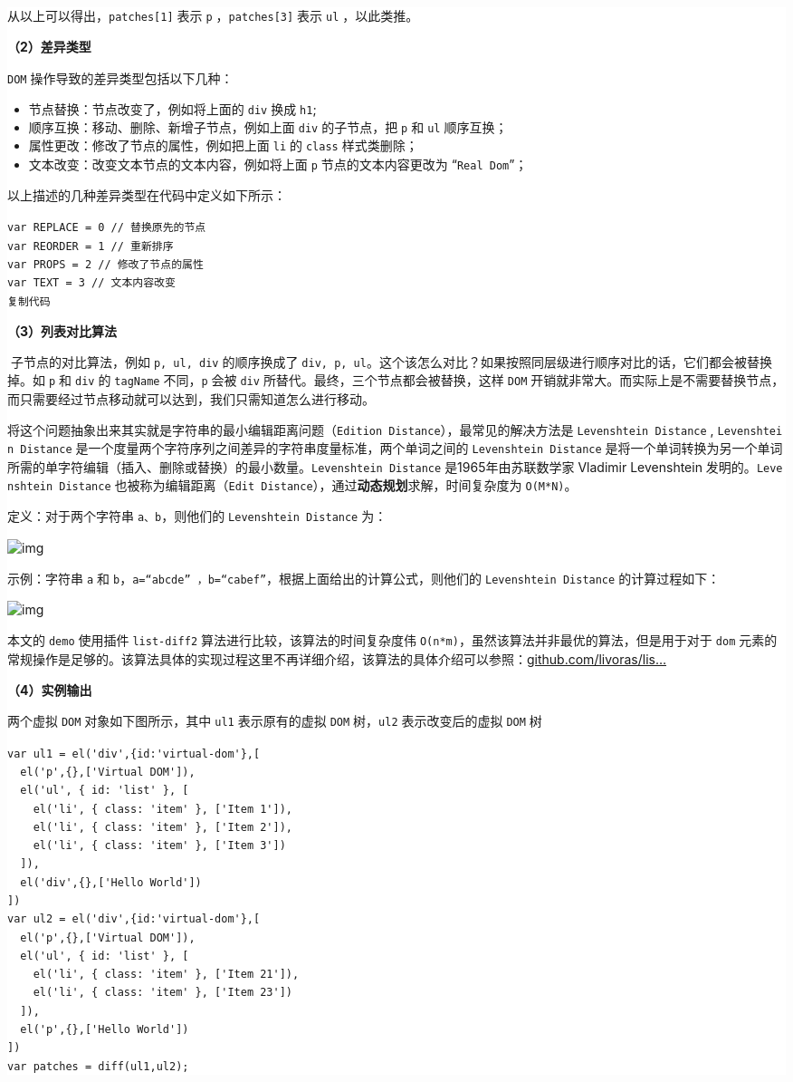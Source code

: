 从以上可以得出，`patches[1]` 表示 `p` ，`patches[3]` 表示 `ul` ，以此类推。

**（2）差异类型**

`DOM` 操作导致的差异类型包括以下几种：

- 节点替换：节点改变了，例如将上面的 `div` 换成 `h1`;
- 顺序互换：移动、删除、新增子节点，例如上面 `div` 的子节点，把 `p` 和 `ul` 顺序互换；
- 属性更改：修改了节点的属性，例如把上面 `li` 的 `class` 样式类删除；
- 文本改变：改变文本节点的文本内容，例如将上面 `p` 节点的文本内容更改为 “`Real Dom`”；

以上描述的几种差异类型在代码中定义如下所示：

```
var REPLACE = 0 // 替换原先的节点
var REORDER = 1 // 重新排序
var PROPS = 2 // 修改了节点的属性
var TEXT = 3 // 文本内容改变 
复制代码
```

**（3）列表对比算法**

​	子节点的对比算法，例如      `p, ul, div` 的顺序换成了 `div, p, ul`。这个该怎么对比？如果按照同层级进行顺序对比的话，它们都会被替换掉。如 `p` 和 `div` 的 `tagName` 不同，`p` 会被 `div` 所替代。最终，三个节点都会被替换，这样 `DOM` 开销就非常大。而实际上是不需要替换节点，而只需要经过节点移动就可以达到，我们只需知道怎么进行移动。

​	将这个问题抽象出来其实就是字符串的最小编辑距离问题（`Edition Distance`），最常见的解决方法是 `Levenshtein Distance` , `Levenshtein Distance` 是一个度量两个字符序列之间差异的字符串度量标准，两个单词之间的 `Levenshtein Distance` 是将一个单词转换为另一个单词所需的单字符编辑（插入、删除或替换）的最小数量。`Levenshtein Distance` 是1965年由苏联数学家 Vladimir Levenshtein 发明的。`Levenshtein Distance` 也被称为编辑距离（`Edit Distance`），通过**动态规划**求解，时间复杂度为 `O(M*N)`。

定义：对于两个字符串 `a、b`，则他们的 `Levenshtein Distance` 为：



![img](images/16c1e1953b479b3d)



示例：字符串 `a` 和 `b`，`a=“abcde” ，b=“cabef”`，根据上面给出的计算公式，则他们的 `Levenshtein Distance` 的计算过程如下：



![img](images/16c1e19bb3962ba1)



本文的 `demo` 使用插件 `list-diff2` 算法进行比较，该算法的时间复杂度伟 `O(n*m)`，虽然该算法并非最优的算法，但是用于对于 `dom` 元素的常规操作是足够的。该算法具体的实现过程这里不再详细介绍，该算法的具体介绍可以参照：[github.com/livoras/lis…](https://github.com/livoras/list-diff)

**（4）实例输出**

两个虚拟 `DOM` 对象如下图所示，其中 `ul1` 表示原有的虚拟 `DOM` 树，`ul2` 表示改变后的虚拟 `DOM` 树

```
var ul1 = el('div',{id:'virtual-dom'},[
  el('p',{},['Virtual DOM']),
  el('ul', { id: 'list' }, [
	el('li', { class: 'item' }, ['Item 1']),
	el('li', { class: 'item' }, ['Item 2']),
	el('li', { class: 'item' }, ['Item 3'])
  ]),
  el('div',{},['Hello World'])
]) 
var ul2 = el('div',{id:'virtual-dom'},[
  el('p',{},['Virtual DOM']),
  el('ul', { id: 'list' }, [
	el('li', { class: 'item' }, ['Item 21']),
	el('li', { class: 'item' }, ['Item 23'])
  ]),
  el('p',{},['Hello World'])
]) 
var patches = diff(ul1,ul2);
```